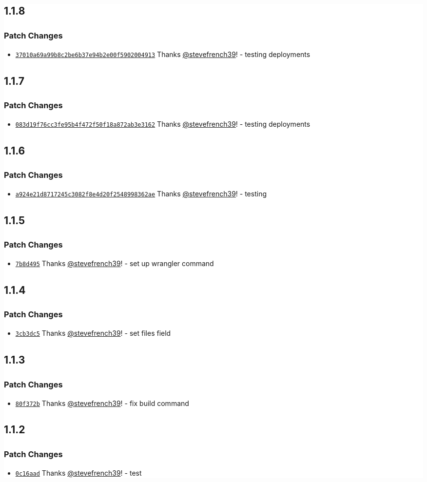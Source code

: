 ## 1.1.8

### Patch Changes

- [`37010a69a99b8c2be6b37e94b2e00f5902004913`](https://github.com/appwarden/build-cloudflare-action/commit/37010a69a99b8c2be6b37e94b2e00f5902004913) Thanks [@stevefrench39](https://github.com/stevefrench39)! - testing deployments

## 1.1.7

### Patch Changes

- [`083d19f76cc3fe95b4f472f50f18a872ab3e3162`](https://github.com/appwarden/build-cloudflare-action/commit/083d19f76cc3fe95b4f472f50f18a872ab3e3162) Thanks [@stevefrench39](https://github.com/stevefrench39)! - testing deployments

## 1.1.6

### Patch Changes

- [`a924e21d8717245c3082f8e4d20f2548998362ae`](https://github.com/appwarden/build-cloudflare-action/commit/a924e21d8717245c3082f8e4d20f2548998362ae) Thanks [@stevefrench39](https://github.com/stevefrench39)! - testing

## 1.1.5

### Patch Changes

- [`7b8d495`](https://github.com/appwarden/build-cloudflare-action/commit/7b8d495bcf6b04cce5d1d7ad349fcf95047947d7) Thanks [@stevefrench39](https://github.com/stevefrench39)! - set up wrangler command

## 1.1.4

### Patch Changes

- [`3cb3dc5`](https://github.com/appwarden/build-cloudflare-action/commit/3cb3dc50c57daf9bf8f317e452af27b2374d5b7a) Thanks [@stevefrench39](https://github.com/stevefrench39)! - set files field

## 1.1.3

### Patch Changes

- [`80f372b`](https://github.com/appwarden/build-cloudflare-action/commit/80f372b0b8dde73bb934931947b3604dab6e34e5) Thanks [@stevefrench39](https://github.com/stevefrench39)! - fix build command

## 1.1.2

### Patch Changes

- [`0c16aad`](https://github.com/appwarden/build-cloudflare-action/commit/0c16aad21e1aa093020966f5ba7f06f04b8a592a) Thanks [@stevefrench39](https://github.com/stevefrench39)! - test

